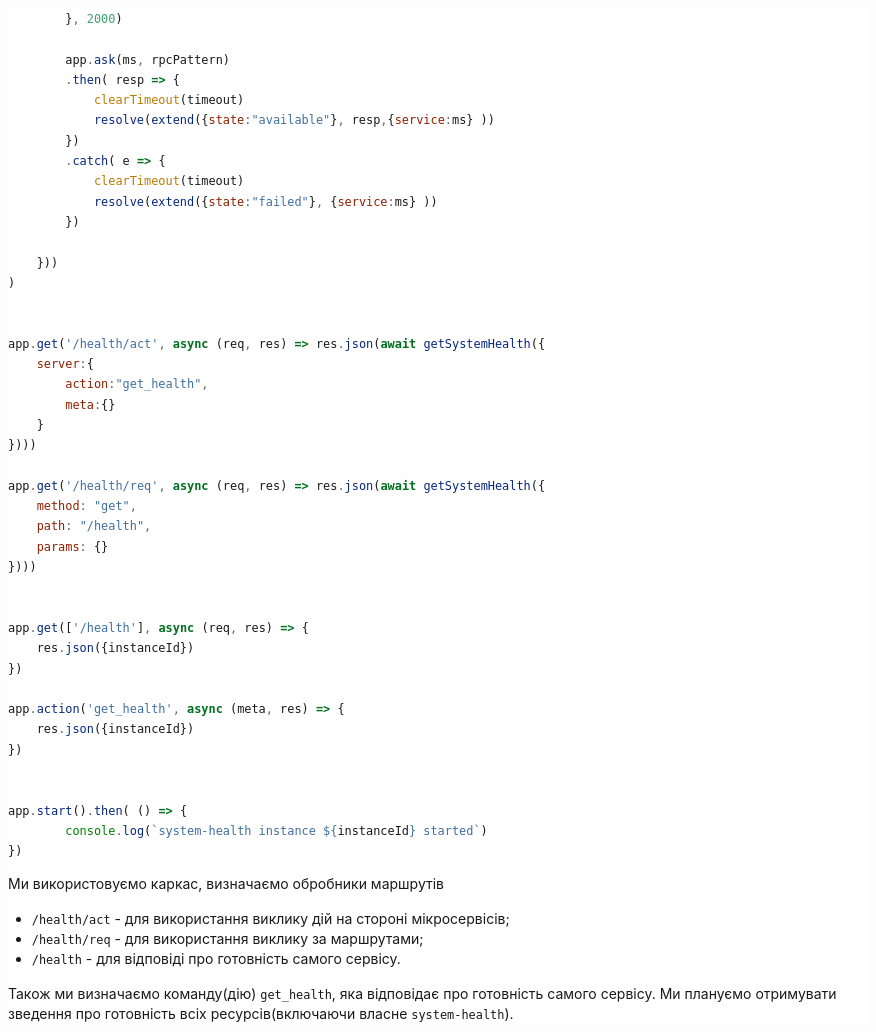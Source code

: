```js
        }, 2000)

        app.ask(ms, rpcPattern)
        .then( resp => {
            clearTimeout(timeout)
            resolve(extend({state:"available"}, resp,{service:ms} ))
        })
        .catch( e => {
            clearTimeout(timeout)
            resolve(extend({state:"failed"}, {service:ms} ))
        })
    
    }))
)


app.get('/health/act', async (req, res) => res.json(await getSystemHealth({
    server:{
        action:"get_health",
        meta:{}
    }
})))

app.get('/health/req', async (req, res) => res.json(await getSystemHealth({
    method: "get",
    path: "/health",
    params: {}
})))


app.get(['/health'], async (req, res) => {
    res.json({instanceId})
})  

app.action('get_health', async (meta, res) => {
    res.json({instanceId})
})  


app.start().then( () => {
        console.log(`system-health instance ${instanceId} started`)     
})

```   

Ми використовуємо каркас, визначаємо обробники маршрутів
- ```/health/act``` - для використання виклику дій на стороні мікросервісів;
- ```/health/req``` - для використання виклику за маршрутами;
- ```/health``` - для відповіді про готовність самого сервісу.

Також ми визначаємо команду(дію)  ```get_health```, яка відповідає про готовність самого сервісу. Ми плануємо отримувати зведення про готовність всіх ресурсів(включаючи власне ```system-health```).
